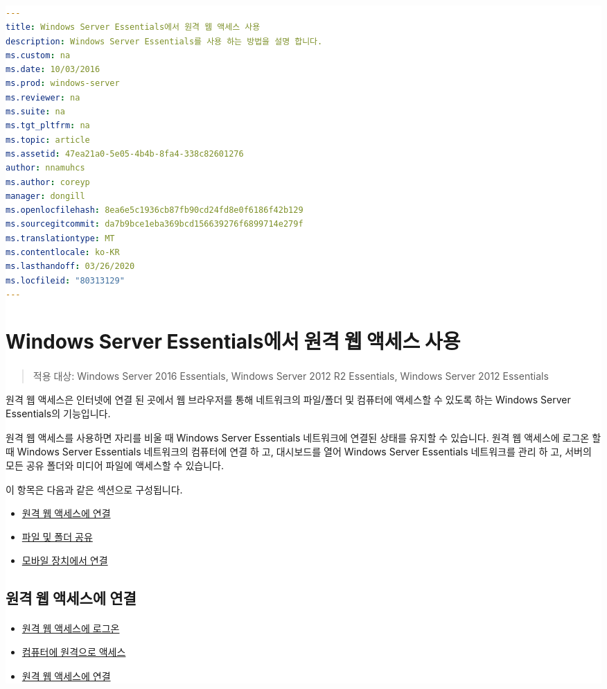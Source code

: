```yaml
---
title: Windows Server Essentials에서 원격 웹 액세스 사용
description: Windows Server Essentials를 사용 하는 방법을 설명 합니다.
ms.custom: na
ms.date: 10/03/2016
ms.prod: windows-server
ms.reviewer: na
ms.suite: na
ms.tgt_pltfrm: na
ms.topic: article
ms.assetid: 47ea21a0-5e05-4b4b-8fa4-338c82601276
author: nnamuhcs
ms.author: coreyp
manager: dongill
ms.openlocfilehash: 8ea6e5c1936cb87fb90cd24fd8e0f6186f42b129
ms.sourcegitcommit: da7b9bce1eba369bcd156639276f6899714e279f
ms.translationtype: MT
ms.contentlocale: ko-KR
ms.lasthandoff: 03/26/2020
ms.locfileid: "80313129"
---
```

# <a name="use-remote-web-access-in-windows-server-essentials"></a>Windows Server Essentials에서 원격 웹 액세스 사용

>적용 대상: Windows Server 2016 Essentials, Windows Server 2012 R2 Essentials, Windows Server 2012 Essentials
  
  원격 웹 액세스은 인터넷에 연결 된 곳에서 웹 브라우저를 통해 네트워크의 파일/폴더 및 컴퓨터에 액세스할 수 있도록 하는 Windows Server Essentials의 기능입니다. 
  
  원격 웹 액세스를 사용하면 자리를 비울 때 Windows Server Essentials 네트워크에 연결된 상태를 유지할 수 있습니다. 원격 웹 액세스에 로그온 할 때 Windows Server Essentials 네트워크의 컴퓨터에 연결 하 고, 대시보드를 열어 Windows Server Essentials 네트워크를 관리 하 고, 서버의 모든 공유 폴더와 미디어 파일에 액세스할 수 있습니다.  
  
 이 항목은 다음과 같은 섹션으로 구성됩니다.  
  

-   [원격 웹 액세스에 연결](Use-Remote-Web-Access-in-Windows-Server-Essentials.md#BKMK_Connect)  
  
-   [파일 및 폴더 공유](Use-Remote-Web-Access-in-Windows-Server-Essentials.md#BKMK_SharedFolders)  
  
-   [모바일 장치에서 연결](Use-Remote-Web-Access-in-Windows-Server-Essentials.md#BKMK_ConnectMobile)  
  
##  <a name="connect-to-remote-web-access"></a><a name="BKMK_Connect"></a>원격 웹 액세스에 연결  
  
-   [원격 웹 액세스에 로그온](Use-Remote-Web-Access-in-Windows-Server-Essentials.md#BKMK_1)  
  
-   [컴퓨터에 원격으로 액세스](Use-Remote-Web-Access-in-Windows-Server-Essentials.md#BKMK_1.5)  

-   [원격 웹 액세스에 연결](../use/Use-Remote-Web-Access-in-Windows-Server-Essentials.md#BKMK_Connect)  
  